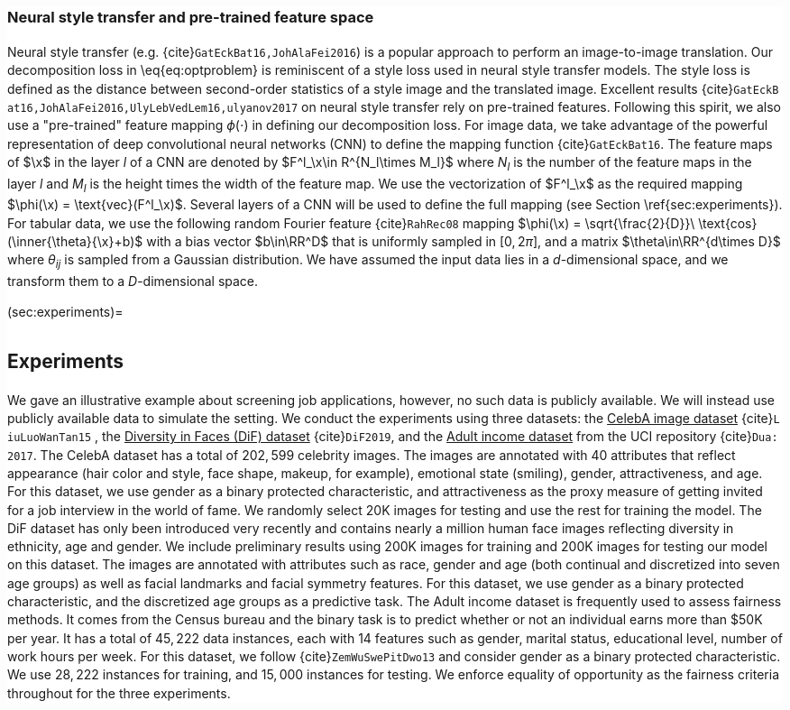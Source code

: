 ### Neural style transfer and pre-trained feature space
Neural style transfer (e.g. {cite}`GatEckBat16,JohAlaFei2016`) is a popular approach to perform an image-to-image translation.
Our decomposition loss in \eq{eq:optproblem} is reminiscent of a style loss used in neural style transfer models.
The style loss is defined as the distance between second-order statistics of a style image and the translated image.
Excellent results {cite}`GatEckBat16,JohAlaFei2016,UlyLebVedLem16,ulyanov2017` on neural style transfer rely on pre-trained features.
Following this spirit, we also use a "pre-trained" feature mapping $\phi(\cdot)$ in defining our decomposition loss.
For image data, we take advantage of the powerful representation of deep convolutional neural networks (CNN) to define the mapping function {cite}`GatEckBat16`.
The feature maps of $\x$ in the layer $l$ of a CNN are denoted by $F^l_\x\in R^{N_l\times M_l}$ where $N_l$ is the number of the feature maps in the layer $l$ and $M_l$ is the height times the width of the feature map.
We use the vectorization of $F^l_\x$ as the required mapping $\phi(\x) = \text{vec}(F^l_\x)$.
Several layers of a CNN will be used to define the full mapping (see Section \ref{sec:experiments}). 
For tabular data, we use the following random Fourier feature {cite}`RahRec08` mapping $\phi(\x) = \sqrt{\frac{2}{D}}\ \text{cos}(\inner{\theta}{\x}+b)$ with a bias vector $b\in\RR^D$ that is uniformly sampled in $[0,2\pi]$, and a matrix 
$\theta\in\RR^{d\times D}$ where $\theta_{ij}$ is sampled from a Gaussian distribution. 
We have assumed the input data lies in a $d$-dimensional space, and we transform them to a $D$-dimensional space.

(sec:experiments)=
## Experiments

We gave an illustrative example about screening job applications, however, no such data is publicly available. 
We will instead use publicly available data to simulate the setting. 
We conduct the experiments using three datasets: the [CelebA image dataset](http://mmlab.ie.cuhk.edu.hk/projects/CelebA.html) {cite}`LiuLuoWanTan15` , the [Diversity in Faces (DiF) dataset](https://www.research.ibm.com/artificial-intelligence/trusted-ai/diversity-in-faces/) {cite}`DiF2019`, and the [Adult income dataset](https://archive.ics.uci.edu/ml/datasets/adult) from the UCI repository {cite}`Dua:2017`. 
The CelebA dataset has a total of $202,599$ celebrity images. The images are annotated with $40$ attributes that reflect appearance (hair color and style, face shape, makeup, for example), emotional state (smiling), gender, attractiveness, and age. For this dataset, we use gender as a binary protected characteristic, and attractiveness as the proxy measure of getting invited for a job interview in the world of fame. 
We randomly select $20$K images for testing and use the rest for training the model.
The DiF dataset has only been introduced very recently and contains nearly a million human face images reflecting diversity in ethnicity, age and gender. 
We include preliminary results using 200K images for training and 200K images for testing our model on this dataset. The images are annotated with attributes such as race, gender and age (both continual and discretized into seven age groups) as well as facial landmarks and facial symmetry features. For this dataset, we use gender as a binary protected characteristic, and the discretized age groups as a predictive task. 
The Adult income dataset is frequently used to assess fairness methods. It comes from the Census bureau and the binary task is to predict whether or not an individual earns more than $\$ 50$K per year. It has a total of $45,222$ data instances, each with $14$ features such as gender, marital status, educational level, number of work hours per week. 
For this dataset, we follow {cite}`ZemWuSwePitDwo13` and consider gender as a binary protected characteristic. 
We use $28,222$ instances for training, and $15,000$ instances for testing. 
We enforce equality of opportunity as the fairness criteria throughout for the three experiments.


[^1]: Examples of fairness criteria are equality of true positive rates (TPR), also called equality of opportunity {cite}`HarPriSre16,ZafValRodGum17b`, between males and females.
[^2]: With binary labels, it is assumed that positive label is a desirable/advantaged outcome, e.g. expected to perform well at the job.
[^3]: We deliberately evaluate the performance (accuracy and fairness) using an auxiliary classifier instead of using the predictor of the transformer network. Since the emphasis of this work is on representation learning, we should not prescribe what classifier the user chooses on top of learned representation.